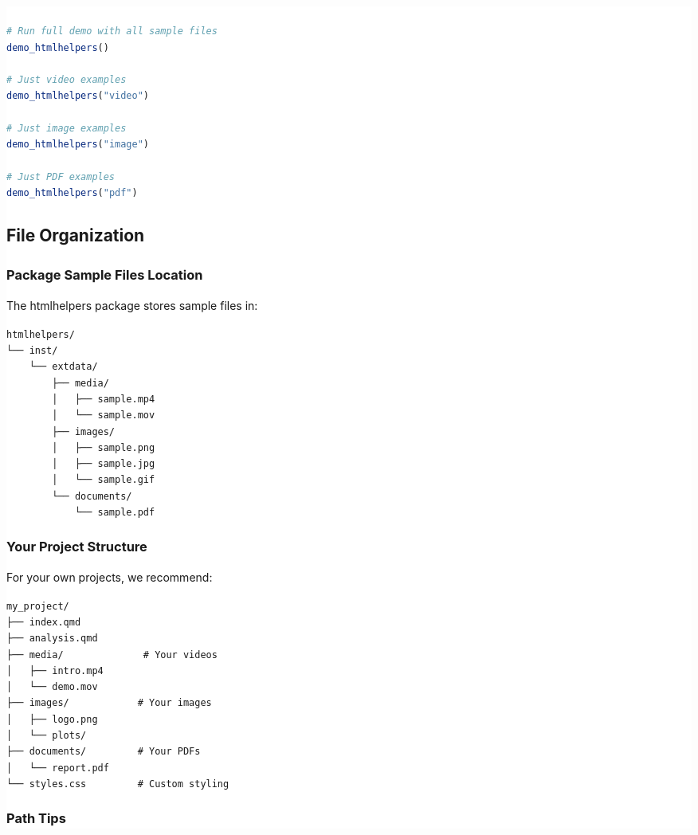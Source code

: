 ``` r

# Run full demo with all sample files
demo_htmlhelpers()

# Just video examples
demo_htmlhelpers("video")

# Just image examples
demo_htmlhelpers("image")

# Just PDF examples
demo_htmlhelpers("pdf")
```

## File Organization

### Package Sample Files Location

The htmlhelpers package stores sample files in:

    htmlhelpers/
    └── inst/
        └── extdata/
            ├── media/
            │   ├── sample.mp4
            │   └── sample.mov
            ├── images/
            │   ├── sample.png
            │   ├── sample.jpg
            │   └── sample.gif
            └── documents/
                └── sample.pdf

### Your Project Structure

For your own projects, we recommend:

    my_project/
    ├── index.qmd
    ├── analysis.qmd
    ├── media/              # Your videos
    │   ├── intro.mp4
    │   └── demo.mov
    ├── images/            # Your images
    │   ├── logo.png
    │   └── plots/
    ├── documents/         # Your PDFs
    │   └── report.pdf
    └── styles.css         # Custom styling

### Path Tips
